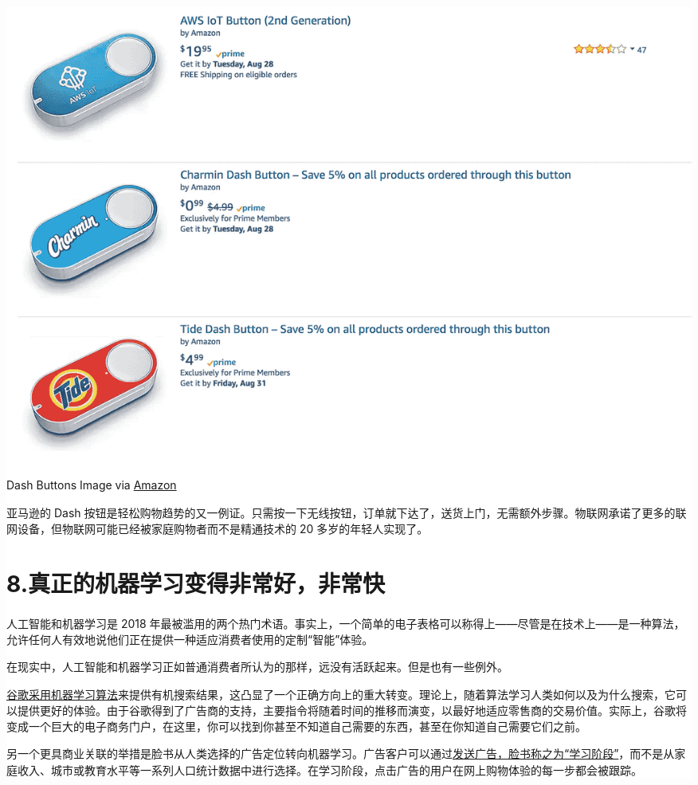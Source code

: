 ![](img/135af9ea7cd05c0e2fca3c98cc9b3035.png)

Dash Buttons Image via [Amazon](https://amzn.to/2BViSfE)

亚马逊的 Dash 按钮是轻松购物趋势的又一例证。只需按一下无线按钮，订单就下达了，送货上门，无需额外步骤。物联网承诺了更多的联网设备，但物联网可能已经被家庭购物者而不是精通技术的 20 多岁的年轻人实现了。

# 8.真正的机器学习变得非常好，非常快

人工智能和机器学习是 2018 年最被滥用的两个热门术语。事实上，一个简单的电子表格可以称得上——尽管是在技术上——是一种算法，允许任何人有效地说他们正在提供一种适应消费者使用的定制“智能”体验。

在现实中，人工智能和机器学习正如普通消费者所认为的那样，远没有活跃起来。但是也有一些例外。

[谷歌采用机器学习算法](https://searchengineland.com/faq-all-about-the-new-google-rankbrain-algorithm-234440)来提供有机搜索结果，这凸显了一个正确方向上的重大转变。理论上，随着算法学习人类如何以及为什么搜索，它可以提供更好的体验。由于谷歌得到了广告商的支持，主要指令将随着时间的推移而演变，以最好地适应零售商的交易价值。实际上，谷歌将变成一个巨大的电子商务门户，在这里，你可以找到你甚至不知道自己需要的东西，甚至在你知道自己需要它们之前。

另一个更具商业关联的举措是脸书从人类选择的广告定位转向机器学习。广告客户可以通过[发送广告，脸书称之为“学习阶段”](https://www.facebook.com/business/help/112167992830700)，而不是从家庭收入、城市或教育水平等一系列人口统计数据中进行选择。在学习阶段，点击广告的用户在网上购物体验的每一步都会被跟踪。
